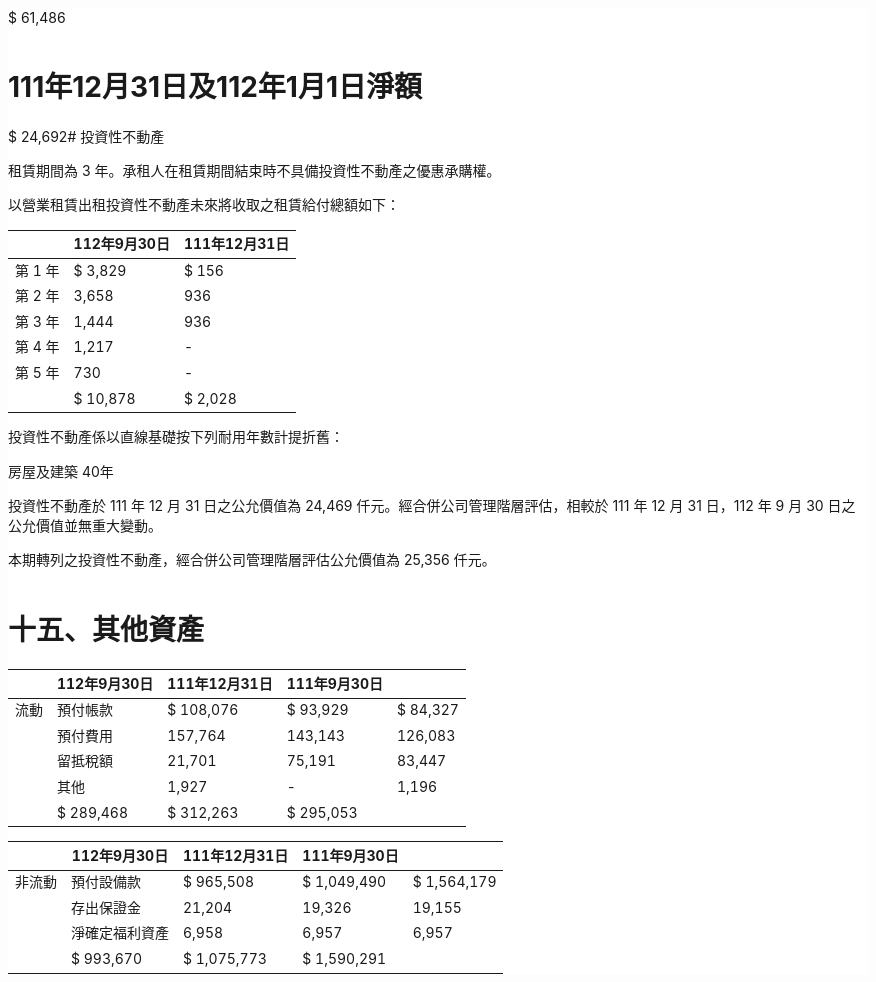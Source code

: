 $ 61,486

# 111年12月31日及112年1月1日淨額

$ 24,692# 投資性不動產

租賃期間為 3 年。承租人在租賃期間結束時不具備投資性不動產之優惠承購權。

以營業租賃出租投資性不動產未來將收取之租賃給付總額如下：

| |112年9月30日|111年12月31日|
|---|---|---|
|第 1 年|$ 3,829|$ 156|
|第 2 年|3,658|936|
|第 3 年|1,444|936|
|第 4 年|1,217|-|
|第 5 年|730|-|
| |$ 10,878|$ 2,028|

投資性不動產係以直線基礎按下列耐用年數計提折舊：

房屋及建築 40年

投資性不動產於 111 年 12 月 31 日之公允價值為 24,469 仟元。經合併公司管理階層評估，相較於 111 年 12 月 31 日，112 年 9 月 30 日之公允價值並無重大變動。

本期轉列之投資性不動產，經合併公司管理階層評估公允價值為 25,356 仟元。

# 十五、其他資產

| |112年9月30日|111年12月31日|111年9月30日| |
|---|---|---|---|---|
|流動|預付帳款|$ 108,076|$ 93,929|$ 84,327|
| |預付費用|157,764|143,143|126,083|
| |留抵稅額|21,701|75,191|83,447|
| |其他|1,927|-|1,196|
| |$ 289,468|$ 312,263|$ 295,053| |

| |112年9月30日|111年12月31日|111年9月30日| |
|---|---|---|---|---|
|非流動|預付設備款|$ 965,508|$ 1,049,490|$ 1,564,179|
| |存出保證金|21,204|19,326|19,155|
| |淨確定福利資產|6,958|6,957|6,957|
| |$ 993,670|$ 1,075,773|$ 1,590,291| |# 十 六 、 借       款
